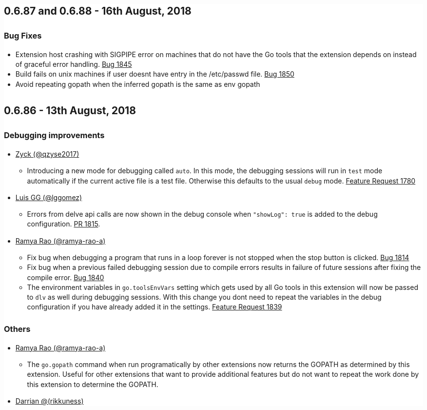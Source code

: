 ## 0.6.87 and 0.6.88 - 16th August, 2018

### Bug Fixes

-   Extension host crashing with SIGPIPE error on machines that do not have the
    Go tools that the extension depends on instead of graceful error handling.
    [Bug 1845](https://github.com/Microsoft/vscode-go/issues/1845)
-   Build fails on unix machines if user doesnt have entry in the /etc/passwd
    file. [Bug 1850](https://github.com/Microsoft/vscode-go/issues/1850)
-   Avoid repeating gopath when the inferred gopath is the same as env gopath

## 0.6.86 - 13th August, 2018

### Debugging improvements

-   [Zyck (@qzyse2017)](https://github.com/qzyse2017)

    -   Introducing a new mode for debugging called `auto`. In this mode, the
        debugging sessions will run in `test` mode automatically if the current
        active file is a test file. Otherwise this defaults to the usual `debug`
        mode.
        [Feature Request 1780](https://github.com/Microsoft/vscode-go/issues/1780)

-   [Luis GG (@lggomez)](https://github.com/lggomez)

    -   Errors from delve api calls are now shown in the debug console when
        `"showLog": true` is added to the debug configuration.
        [PR 1815](https://github.com/Microsoft/vscode-go/pull/1815).

-   [Ramya Rao (@ramya-rao-a)](https://github.com/ramya-rao-a)
    -   Fix bug when debugging a program that runs in a loop forever is not
        stopped when the stop button is clicked.
        [Bug 1814](https://github.com/Microsoft/vscode-go/issues/1814)
    -   Fix bug when a previous failed debugging session due to compile errors
        results in failure of future sessions after fixing the compile error.
        [Bug 1840](https://github.com/Microsoft/vscode-go/issues/1840)
    -   The environment variables in `go.toolsEnvVars` setting which gets used
        by all Go tools in this extension will now be passed to `dlv` as well
        during debugging sessions. With this change you dont need to repeat the
        variables in the debug configuration if you have already added it in the
        settings.
        [Feature Request 1839](https://github.com/Microsoft/vscode-go/issues/1839)

### Others

-   [Ramya Rao (@ramya-rao-a)](https://github.com/ramya-rao-a)

    -   The `go.gopath` command when run programatically by other extensions now
        returns the GOPATH as determined by this extension. Useful for other
        extensions that want to provide additional features but do not want to
        repeat the work done by this extension to determine the GOPATH.

-   [Darrian @(rikkuness)](https://github.com/rikkuness)

